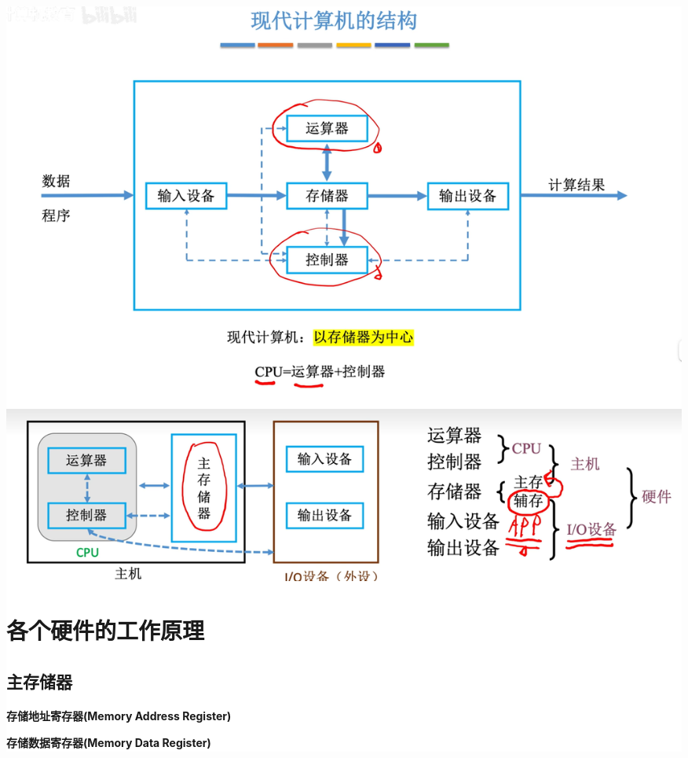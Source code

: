 ![image-20250102194423563](计算机组成原理/image-20250102194423563.png)

![image-20250102194530060](计算机组成原理/image-20250102194530060.png)

# 各个硬件的工作原理

## 主存储器

**存储地址寄存器(Memory Address Register)**

**存储数据寄存器(Memory Data Register)**

